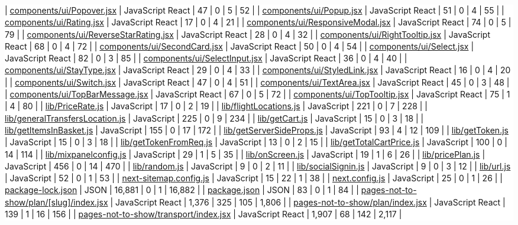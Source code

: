 | [components/ui/Popover.jsx](/components/ui/Popover.jsx) | JavaScript React | 47 | 0 | 5 | 52 |
| [components/ui/Popup.jsx](/components/ui/Popup.jsx) | JavaScript React | 51 | 0 | 4 | 55 |
| [components/ui/Rating.jsx](/components/ui/Rating.jsx) | JavaScript React | 17 | 0 | 4 | 21 |
| [components/ui/ResponsiveModal.jsx](/components/ui/ResponsiveModal.jsx) | JavaScript React | 74 | 0 | 5 | 79 |
| [components/ui/ReverseStarRating.jsx](/components/ui/ReverseStarRating.jsx) | JavaScript React | 28 | 0 | 4 | 32 |
| [components/ui/RightTooltip.jsx](/components/ui/RightTooltip.jsx) | JavaScript React | 68 | 0 | 4 | 72 |
| [components/ui/SecondCard.jsx](/components/ui/SecondCard.jsx) | JavaScript React | 50 | 0 | 4 | 54 |
| [components/ui/Select.jsx](/components/ui/Select.jsx) | JavaScript React | 82 | 0 | 3 | 85 |
| [components/ui/SelectInput.jsx](/components/ui/SelectInput.jsx) | JavaScript React | 36 | 0 | 4 | 40 |
| [components/ui/StayType.jsx](/components/ui/StayType.jsx) | JavaScript React | 29 | 0 | 4 | 33 |
| [components/ui/StyledLink.jsx](/components/ui/StyledLink.jsx) | JavaScript React | 16 | 0 | 4 | 20 |
| [components/ui/Switch.jsx](/components/ui/Switch.jsx) | JavaScript React | 47 | 0 | 4 | 51 |
| [components/ui/TextArea.jsx](/components/ui/TextArea.jsx) | JavaScript React | 45 | 0 | 3 | 48 |
| [components/ui/TopBarMessage.jsx](/components/ui/TopBarMessage.jsx) | JavaScript React | 67 | 0 | 5 | 72 |
| [components/ui/TopTooltip.jsx](/components/ui/TopTooltip.jsx) | JavaScript React | 75 | 1 | 4 | 80 |
| [lib/PriceRate.js](/lib/PriceRate.js) | JavaScript | 17 | 0 | 2 | 19 |
| [lib/flightLocations.js](/lib/flightLocations.js) | JavaScript | 221 | 0 | 7 | 228 |
| [lib/generalTransfersLocation.js](/lib/generalTransfersLocation.js) | JavaScript | 225 | 0 | 9 | 234 |
| [lib/getCart.js](/lib/getCart.js) | JavaScript | 15 | 0 | 3 | 18 |
| [lib/getItemsInBasket.js](/lib/getItemsInBasket.js) | JavaScript | 155 | 0 | 17 | 172 |
| [lib/getServerSideProps.js](/lib/getServerSideProps.js) | JavaScript | 93 | 4 | 12 | 109 |
| [lib/getToken.js](/lib/getToken.js) | JavaScript | 15 | 0 | 3 | 18 |
| [lib/getTokenFromReq.js](/lib/getTokenFromReq.js) | JavaScript | 13 | 0 | 2 | 15 |
| [lib/getTotalCartPrice.js](/lib/getTotalCartPrice.js) | JavaScript | 100 | 0 | 14 | 114 |
| [lib/mixpanelconfig.js](/lib/mixpanelconfig.js) | JavaScript | 29 | 1 | 5 | 35 |
| [lib/onScreen.js](/lib/onScreen.js) | JavaScript | 19 | 1 | 6 | 26 |
| [lib/pricePlan.js](/lib/pricePlan.js) | JavaScript | 456 | 0 | 14 | 470 |
| [lib/random.js](/lib/random.js) | JavaScript | 9 | 0 | 2 | 11 |
| [lib/socialSignin.js](/lib/socialSignin.js) | JavaScript | 9 | 0 | 3 | 12 |
| [lib/url.js](/lib/url.js) | JavaScript | 52 | 0 | 1 | 53 |
| [next-sitemap.config.js](/next-sitemap.config.js) | JavaScript | 15 | 22 | 1 | 38 |
| [next.config.js](/next.config.js) | JavaScript | 25 | 0 | 1 | 26 |
| [package-lock.json](/package-lock.json) | JSON | 16,881 | 0 | 1 | 16,882 |
| [package.json](/package.json) | JSON | 83 | 0 | 1 | 84 |
| [pages-not-to-show/plan/[slug]/index.jsx](/pages-not-to-show/plan/%5Bslug%5D/index.jsx) | JavaScript React | 1,376 | 325 | 105 | 1,806 |
| [pages-not-to-show/plan/index.jsx](/pages-not-to-show/plan/index.jsx) | JavaScript React | 139 | 1 | 16 | 156 |
| [pages-not-to-show/transport/index.jsx](/pages-not-to-show/transport/index.jsx) | JavaScript React | 1,907 | 68 | 142 | 2,117 |